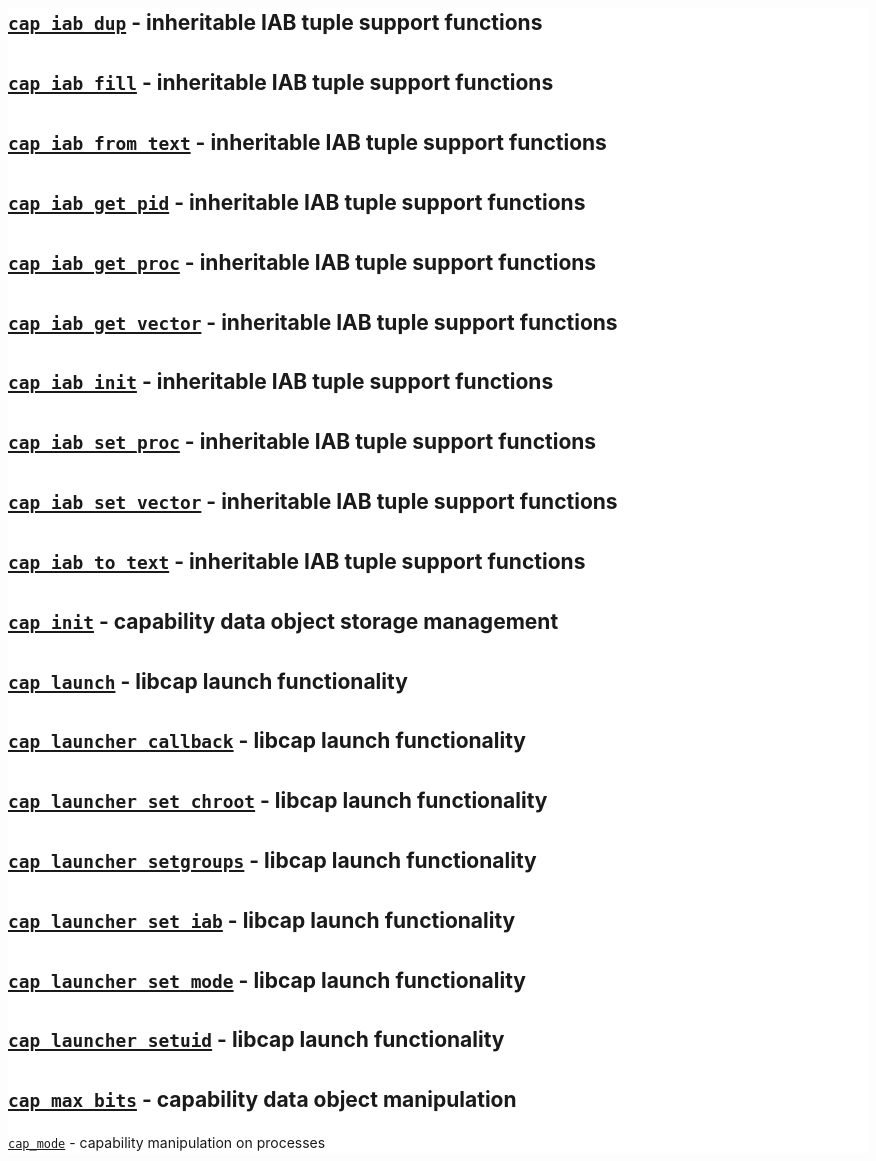 [`cap_iab_dup`](https://www.man7.org/linux/man-pages/man3/cap_iab_dup.3.html) - inheritable IAB tuple support functions
---
[`cap_iab_fill`](https://www.man7.org/linux/man-pages/man3/cap_iab_fill.3.html) - inheritable IAB tuple support functions
---
[`cap_iab_from_text`](https://www.man7.org/linux/man-pages/man3/cap_iab_from_text.3.html) - inheritable IAB tuple support functions
---
[`cap_iab_get_pid`](https://www.man7.org/linux/man-pages/man3/cap_iab_get_pid.3.html) - inheritable IAB tuple support functions
---
[`cap_iab_get_proc`](https://www.man7.org/linux/man-pages/man3/cap_iab_get_proc.3.html) - inheritable IAB tuple support functions
---
[`cap_iab_get_vector`](https://www.man7.org/linux/man-pages/man3/cap_iab_get_vector.3.html) - inheritable IAB tuple support functions
---
[`cap_iab_init`](https://www.man7.org/linux/man-pages/man3/cap_iab_init.3.html) - inheritable IAB tuple support functions
---
[`cap_iab_set_proc`](https://www.man7.org/linux/man-pages/man3/cap_iab_set_proc.3.html) - inheritable IAB tuple support functions
---
[`cap_iab_set_vector`](https://www.man7.org/linux/man-pages/man3/cap_iab_set_vector.3.html) - inheritable IAB tuple support functions
---
[`cap_iab_to_text`](https://www.man7.org/linux/man-pages/man3/cap_iab_to_text.3.html) - inheritable IAB tuple support functions
---
[`cap_init`](https://www.man7.org/linux/man-pages/man3/cap_init.3.html) - capability data object storage management
---
[`cap_launch`](https://www.man7.org/linux/man-pages/man3/cap_launch.3.html) - libcap launch functionality
---
[`cap_launcher_callback`](https://www.man7.org/linux/man-pages/man3/cap_launcher_callback.3.html) - libcap launch functionality
---
[`cap_launcher_set_chroot`](https://www.man7.org/linux/man-pages/man3/cap_launcher_set_chroot.3.html) - libcap launch functionality
---
[`cap_launcher_setgroups`](https://www.man7.org/linux/man-pages/man3/cap_launcher_setgroups.3.html) - libcap launch functionality
---
[`cap_launcher_set_iab`](https://www.man7.org/linux/man-pages/man3/cap_launcher_set_iab.3.html) - libcap launch functionality
---
[`cap_launcher_set_mode`](https://www.man7.org/linux/man-pages/man3/cap_launcher_set_mode.3.html) - libcap launch functionality
---
[`cap_launcher_setuid`](https://www.man7.org/linux/man-pages/man3/cap_launcher_setuid.3.html) - libcap launch functionality
---
[`cap_max_bits`](https://www.man7.org/linux/man-pages/man3/cap_max_bits.3.html) - capability data object manipulation
---
[`cap_mode`](https://www.man7.org/linux/man-pages/man3/cap_mode.3.html) - capability manipulation on processes